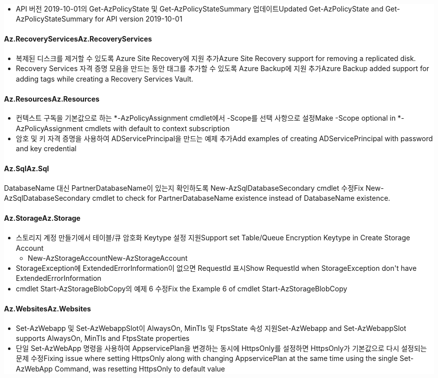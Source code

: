 * <span data-ttu-id="69490-204">API 버전 2019-10-01의 Get-AzPolicyState 및 Get-AzPolicyStateSummary 업데이트</span><span class="sxs-lookup"><span data-stu-id="69490-204">Updated Get-AzPolicyState and Get-AzPolicyStateSummary for API version 2019-10-01</span></span>

#### <a name="azrecoveryservices"></a><span data-ttu-id="69490-205">Az.RecoveryServices</span><span class="sxs-lookup"><span data-stu-id="69490-205">Az.RecoveryServices</span></span>
* <span data-ttu-id="69490-206">복제된 디스크를 제거할 수 있도록 Azure Site Recovery에 지원 추가</span><span class="sxs-lookup"><span data-stu-id="69490-206">Azure Site Recovery support for removing a replicated disk.</span></span>
* <span data-ttu-id="69490-207">Recovery Services 자격 증명 모음을 만드는 동안 태그를 추가할 수 있도록 Azure Backup에 지원 추가</span><span class="sxs-lookup"><span data-stu-id="69490-207">Azure Backup added support for adding tags while creating a Recovery Services Vault.</span></span>

#### <a name="azresources"></a><span data-ttu-id="69490-208">Az.Resources</span><span class="sxs-lookup"><span data-stu-id="69490-208">Az.Resources</span></span>
* <span data-ttu-id="69490-209">컨텍스트 구독을 기본값으로 하는 \*-AzPolicyAssignment cmdlet에서 -Scope를 선택 사항으로 설정</span><span class="sxs-lookup"><span data-stu-id="69490-209">Make -Scope optional in \*-AzPolicyAssignment cmdlets with default to context subscription</span></span>
* <span data-ttu-id="69490-210">암호 및 키 자격 증명을 사용하여 ADServicePrincipal을 만드는 예제 추가</span><span class="sxs-lookup"><span data-stu-id="69490-210">Add examples of creating ADServicePrincipal with password and key credential</span></span>

#### <a name="azsql"></a><span data-ttu-id="69490-211">Az.Sql</span><span class="sxs-lookup"><span data-stu-id="69490-211">Az.Sql</span></span>
<span data-ttu-id="69490-212">DatabaseName 대신 PartnerDatabaseName이 있는지 확인하도록 New-AzSqlDatabaseSecondary cmdlet 수정</span><span class="sxs-lookup"><span data-stu-id="69490-212">Fix New-AzSqlDatabaseSecondary cmdlet to check for PartnerDatabaseName existence instead of DatabaseName existence.</span></span>

#### <a name="azstorage"></a><span data-ttu-id="69490-213">Az.Storage</span><span class="sxs-lookup"><span data-stu-id="69490-213">Az.Storage</span></span>
* <span data-ttu-id="69490-214">스토리지 계정 만들기에서 테이블/큐 암호화 Keytype 설정 지원</span><span class="sxs-lookup"><span data-stu-id="69490-214">Support set Table/Queue Encryption Keytype in Create Storage Account</span></span>
    - <span data-ttu-id="69490-215">New-AzStorageAccount</span><span class="sxs-lookup"><span data-stu-id="69490-215">New-AzStorageAccount</span></span>
* <span data-ttu-id="69490-216">StorageException에 ExtendedErrorInformation이 없으면 RequestId 표시</span><span class="sxs-lookup"><span data-stu-id="69490-216">Show RequestId when StorageException don't have ExtendedErrorInformation</span></span>
* <span data-ttu-id="69490-217">cmdlet Start-AzStorageBlobCopy의 예제 6 수정</span><span class="sxs-lookup"><span data-stu-id="69490-217">Fix the Example 6 of cmdlet Start-AzStorageBlobCopy</span></span>

#### <a name="azwebsites"></a><span data-ttu-id="69490-218">Az.Websites</span><span class="sxs-lookup"><span data-stu-id="69490-218">Az.Websites</span></span>
* <span data-ttu-id="69490-219">Set-AzWebapp 및 Set-AzWebappSlot이 AlwaysOn, MinTls 및 FtpsState 속성 지원</span><span class="sxs-lookup"><span data-stu-id="69490-219">Set-AzWebapp and Set-AzWebappSlot supports AlwaysOn, MinTls and FtpsState properties</span></span>
* <span data-ttu-id="69490-220">단일 Set-AzWebApp 명령을 사용하여 AppservicePlan을 변경하는 동시에 HttpsOnly를 설정하면 HttpsOnly가 기본값으로 다시 설정되는 문제 수정</span><span class="sxs-lookup"><span data-stu-id="69490-220">Fixing issue where setting HttpsOnly along with changing AppservicePlan at the same time using the single Set-AzWebApp Command, was resetting HttpsOnly to default value</span></span>

